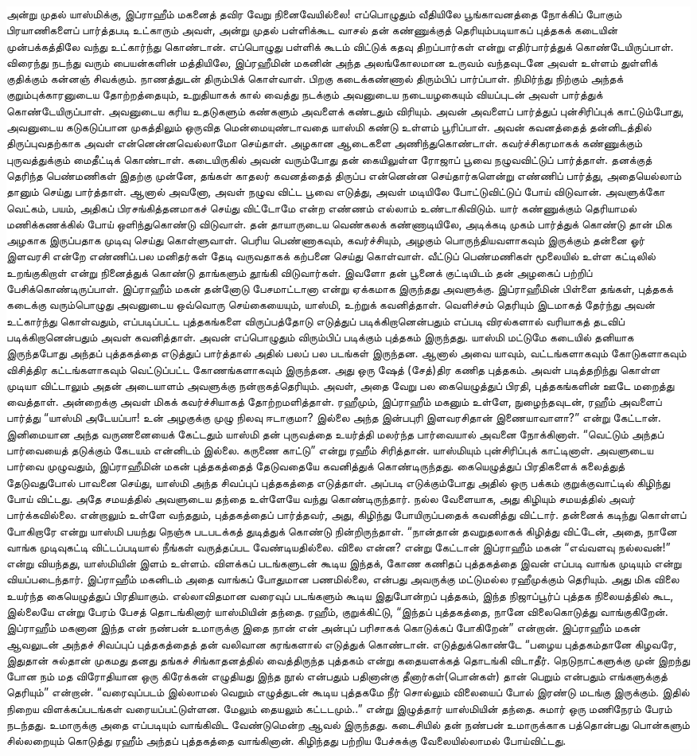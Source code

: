 அன்று முதல் யாஸ்மிக்கு, இப்ராஹீம் மகனைத் தவிர வேறு நினைவேயில்லை! எப்பொழுதும் வீதியிலே பூங்காவனத்தை நோக்கிப் போகும் பிரயாணிகளைப் பார்த்தபடி உட்காரும் அவள், அன்று முதல் பள்ளிக்கூட வாசல் தன் கண்ணுக்குத் தெரியும்படியாகப் புத்தகக் கடையின் முன்பக்கத்திலே வந்து உட்கார்ந்து கொண்டான். எப்பொழுது பள்ளிக் கூடம் விட்டுக் கதவு திறப்பார்கள் என்று எதிர்பார்த்துக் கொண்டேயிருப்பாள். விரைந்து நடந்து வரும் பையன்களின் மத்தியிலே, இப்ரஹீமின் மகனின் அந்த அலங்கோலமான உருவம் வந்தவுடனே அவள் உள்ளம் துள்ளிக் குதிக்கும் கன்னஞ் சிவக்கும். நாணத்துடன் திரும்பிக் கொள்வாள். பிறகு கடைக்கண்ணால் திரும்பிப் பார்ப்பாள். நிமிர்ந்து நிற்கும் அந்தக் குறும்புக்காரனுடைய தோற்றத்தையும், உறுதியாகக் கால் வைத்து நடக்கும் அவனுடைய நடையழகையும் வியப்புடன் அவள் பார்த்துக் கொண்டேயிருப்பாள். அவனுடைய கரிய உதடுகளும் கண்களும் அவளைக் கண்டதும் விரியும். அவன் அவளைப் பார்த்துப் புன்சிரிப்புக் காட்டும்போது, அவனுடைய கடுகடுப்பான முகத்திலும் ஒருவித மென்மையுண்டாவதை யாஸ்மி கண்டு உள்ளம் பூரிப்பாள். அவன் கவனத்தைத் தன்னிடத்தில் திருப்புவதற்காக அவள் என்னென்னவெல்லாமோ செய்தாள். அழகான ஆடைகளை அணிந்துகொண்டாள். கவர்ச்சிகரமாகக் கண்ணுக்கும் புருவத்துக்கும் மைதீட்டிக் கொண்டாள். கடையிருகில் அவன் வரும்போது தன் கையிலுள்ள ரோஜாப் பூவை நழுவவிட்டுப் பார்த்தாள். தனக்குத் தெரிந்த பெண்மணிகள் இதற்கு முன்னே, தங்கள் காதலர் கவனத்தைத் திருப்ப என்னென்ன செய்தார்களென்று எண்ணிப் பார்த்து, அதையெல்லாம் தானும் செய்து பார்த்தாள். ஆனால் அவனோ, அவள் நழுவ விட்ட பூவை எடுத்து, அவள் மடியிலே போட்டுவிட்டுப் போய் விடுவான். அவளுக்கோ வெட்கம், பயம், அதிகப் பிரசங்கித்தனமாகச் செய்து விட்டோமே என்ற எண்ணம் எல்லாம் உண்டாகிவிடும். யார் கண்ணுக்கும் தெரியாமல் மணிக்கணக்கில் போய் ஒளிந்துகொண்டு விடுவாள். தன் தாயாருடைய வெண்கலக் கண்ணாடியிலே, அடிக்கடி முகம் பார்த்துக் கொண்டு தான் மிக அழகாக இருப்பதாக முடிவு செய்து கொள்ளுவாள். பெரிய பெண்ணாகவும், கவர்ச்சியும், அழகும் பொருந்தியவளாகவும் இருக்கும் தன்னை ஓர் இளவரசி என்றே எண்ணிப்.பல மனிதர்கள் தேடி வருவதாகக் கற்பனை செய்து கொள்வாள். வீட்டுப் பெண்மணிகள் மூலையில் உள்ள கட்டிலில் உறங்குகிறாள் என்று நினைத்துக் கொண்டு தாங்களும் தூங்கி விடுவார்கள். இவளோ தன் பூனைக் குட்டியிடம் தன் அழகைப் பற்றிப் பேசிக்கொண்டிருப்பாள். இப்ராஹீம் மகன் தன்னோடு பேசமாட்டானா என்று ஏக்கமாக இருந்தது அவளுக்கு.
இப்ராஹீமின் பிள்ளை தங்கள், புத்தகக் கடைக்கு வரும்பொழுது அவனுடைய ஒவ்வொரு செய்கையையும், யாஸ்மி, உற்றுக் கவனித்தாள்.
வெளிச்சம் தெரியும் இடமாகத் தேர்ந்து அவன் உட்கார்ந்து கொள்வதும், எப்படிப்பட்ட புத்தகங்களை விருப்பத்தோடு எடுத்துப் படிக்கிறானென்பதும் எப்படி விரல்களால் வரியாகத் தடவிப் படிக்கிறானென்பதும் அவள் கவனித்தாள். அவன் எப்பொழுதும் விரும்பிப் படிக்கும் புத்தகம் இருந்தது. யாஸ்மி மட்டுமே கடையில் தனியாக இருந்தபோது அந்தப் புத்தகத்தை எடுத்துப் பார்த்தால் அதில் பலப் பல படங்கள் இருந்தன. ஆனால் அவை யாவும், வட்டங்களாகவும் கோடுகளாகவும் விசித்திர கட்டங்களாகவும் வெட்டுப்பட்ட கோணங்களாகவும் இருந்தன. அது ஒரு ஷேத் (சேத்)திர கணித புத்தகம். அவள் படித்தறிந்து கொள்ள முடியா விட்டாலும் அதன் அடையாளம் அவளுக்கு நன்றாகத்தெரியும். அவள், அதை வேறு பல கையெழுத்துப் பிரதி, புத்தகங்களின் ஊடே மறைத்து வைத்தாள். அன்றைக்கு அவள் மிகக் கவர்ச்சியாகத் தோற்றமளித்தாள். ரஹீமும், இப்ராஹீம் மகனும் உள்ளே, நுழைந்தவுடன், ரஹீம் அவளைப் பார்த்து “யாஸ்மி அடேயப்பா! உன் அழகுக்கு முழு நிலவு ஈடாகுமா? இல்லை அந்த இன்பபுரி இளவரசிதான் இணையாவாளா?” என்று கேட்டான். இனிமையான அந்த வருணனையைக் கேட்டதும் யாஸ்மி தன் புருவத்தை உயர்த்தி மலர்ந்த பார்வையால் அவனை நோக்கினாள். “வெட்டும் அந்தப் பார்வையைத் தடுக்கும் கேடயம் என்னிடம் இல்லை. கருணை காட்டு” என்று ரஹீம் சிரித்தான்.
யாஸ்மியும் புன்சிரிப்புக் காட்டினாள். அவளுடைய பார்வை முழுவதும், இப்ராஹீமின் மகன் புத்தகத்தைத் தேடுவதையே கவனித்துக் கொண்டிருந்தது. கையெழுத்துப் பிரதிகளைக் கலைத்துத் தேடுவதுபோல் பாவனை செய்து, யாஸ்மி அந்த சிவப்புப் புத்தகத்தை எடுத்தாள். அப்படி எடுக்கும்போது அதில் ஒரு பக்கம் குறுக்குவாட்டில் கிழிந்து போய் விட்டது. அதே சமயத்தில் அவளுடைய தந்தை உள்ளேயே வந்து கொண்டிருந்தார். நல்ல வேளையாக, அது கிழியும் சமயத்தில் அவர் பார்க்கவில்லை. என்றாலும் உள்ளே வந்ததும், புத்தகத்தைப் பார்த்தவர், அது, கிழிந்து போயிருப்பதைக் கவனித்து விட்டார். தன்னைக் கடிந்து கொள்ளப் போகிறாரே என்று யாஸ்மி பயந்து நெஞ்சு படபடக்கத் துடித்துக் கொண்டு நின்றிருந்தாள்.
“நான்தான் தவறுதலாகக் கிழித்து விட்டேன், அதை, நானே வாங்க முடிவுகட்டி விட்டப்படியால் நீங்கள் வருத்தப்பட வேண்டியதில்லை. விலை என்ன? என்று கேட்டான் இப்ராஹீம் மகன்
“எவ்வளவு நல்லவன்!” என்று வியந்தது, யாஸ்மியின் இளம் உள்ளம். விளக்கப் படங்களுடன் கூடிய இந்தக், கோண கணிதப் புத்தகத்தை இவன் எப்படி வாங்க முடியும் என்று வியப்படைந்தார். இப்ராஹீம் மகனிடம் அதை வாங்கப் போதுமான பணமில்லை, என்பது அவருக்கு மட்டுமல்ல ரஹீமுக்கும் தெரியும். அது மிக விலை உயர்ந்த கையெழுத்துப் பிரதியாகும். எல்லாவிதமான வரைவுப் படங்களும் கூடிய இதுபோன்றப் புத்தகம், இந்த நிஜாப்பூர்ப் புத்தக நிலையத்தில் கூட, இல்லையே என்று பேரம் பேசத் தொடங்கினார் யாஸ்மியின் தந்தை.
ரஹீம், குறுக்கிட்டு, “இந்தப் புத்தகத்தை, நானே விலைகொடுத்து வாங்குகிறேன். இப்ராஹீம் மகனான இந்த என் நண்பன் உமாருக்கு இதை நான் என் அன்புப் பரிசாகக் கொடுக்கப் போகிறேன்” என்றான்.
இப்ராஹீம் மகன் ஆவலுடன் அந்தச் சிவப்புப் புத்தகத்தைத் தன் வலிவான கரங்களால் எடுத்துக் கொண்டான்.
எடுத்துக்கொண்டே “பழைய புத்தகம்தானே கிழவரே, இதுதான் சுல்தான் முகமது தனது தங்கச் சிங்காதனத்தில் வைத்திருந்த புத்தகம் என்று கதையளக்கத் தொடங்கி விடாதீர். நெடுநாட்களுக்கு முன் இறந்து போன நம் மத விரோதியான ஒரு கிரேக்கன் எழுதியது இந்த நூல் என்பதும் பதினான்கு தீனார்கள்(பொன்கள்) தான் பெறும் என்பதும் எங்களுக்குத் தெரியும்” என்றான்.
“வரைவுப்படம் இல்லாமல் வெறும் எழுத்துடன் கூடிய புத்தகமே நீர் சொல்லும் விலையைப் போல் இரண்டு மடங்கு இருக்கும். இதில் நிறைய விளக்கப்படங்கள் வரையப்பட்டுள்ளன. மேலும் தையலும் கட்டடமும்..” என்று இழுத்தார் யாஸ்மியின் தந்தை.
சுமார் ஒரு மணிநேரம் பேரம் நடந்தது. உமாருக்கு அதை எப்படியும் வாங்கிவிட வேண்டுமென்ற ஆவல் இருந்தது. கடைசியில் தன் நண்பன் உமாருக்காக பத்தொன்பது பொன்களும் சில்லறையும் கொடுத்து ரஹீம் அந்தப் புத்தகத்தை வாங்கினான். கிழிந்தது பற்றிய பேச்சுக்கு வேலையில்லாமல் போய்விட்டது.
